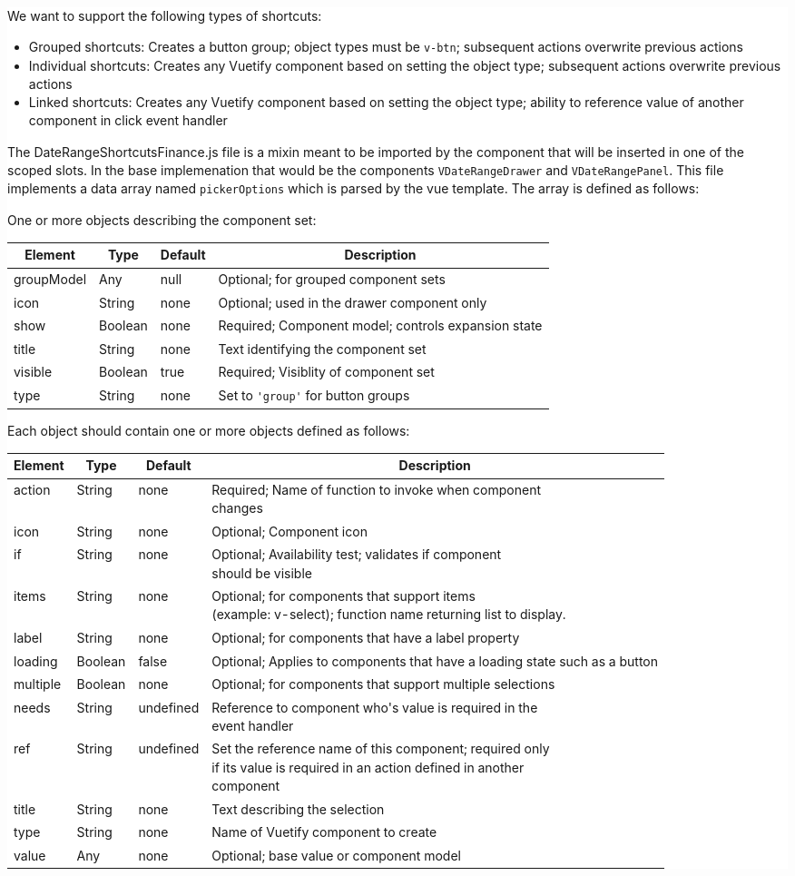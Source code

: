 We want to support the following types of shortcuts:
- Grouped shortcuts: Creates a button group; object types must be `v-btn`; subsequent actions overwrite previous actions
- Individual shortcuts: Creates any Vuetify component based on setting the object type; subsequent actions overwrite previous actions
- Linked shortcuts: Creates any Vuetify component based on setting the object type; ability to reference value of another component in click event handler

The DateRangeShortcutsFinance.js file is a mixin meant to be imported by the component that will be inserted in one of the scoped slots. In the base implemenation that would be the components `VDateRangeDrawer` and `VDateRangePanel`. This file implements a data array named `pickerOptions` which is parsed by the vue template.  The array is defined as follows:

One or more objects describing the component set:

| Element       | Type          | Default   | Description                               
|---------------|---------------|-----------|-------------------------------------------                
| groupModel    | Any           | null      | Optional; for grouped component sets      
| icon          | String        | none      | Optional; used in the drawer component only 
| show          | Boolean       | none      | Required; Component model; controls expansion state
| title         | String        | none      | Text identifying the component set         
| visible       | Boolean       | true      | Required; Visiblity of component set
| type          | String        | none      | Set to `'group'` for button groups        

Each object should contain one or more objects defined as follows:

| Element       | Type          | Default   | Description                               
|---------------|---------------|-----------|-------------------------------------------
| action        | String        | none      | Required; Name of function to invoke when component <br/>changes
| icon          | String        | none      | Optional; Component icon                                     
| if            | String        | none      | Optional; Availability test; validates if component <br/>should be visible
| items         | String        | none      | Optional; for components that support items <br/>(example: v-select); function name returning list to display. 
| label         | String        | none      | Optional; for components that have a label property
| loading       | Boolean       | false     | Optional; Applies to components that have a loading state such as a button
| multiple      | Boolean       | none      | Optional; for components that support multiple selections
| needs         | String        | undefined | Reference to component who's value is required in the <br/>event handler
| ref           | String        | undefined | Set the reference name of this component; required only <br/>if its value is required in an action defined in another <br/>component
| title         | String        | none      | Text describing the selection
| type          | String        | none      | Name of Vuetify component to create
| value         | Any           | none      | Optional; base value or component model
